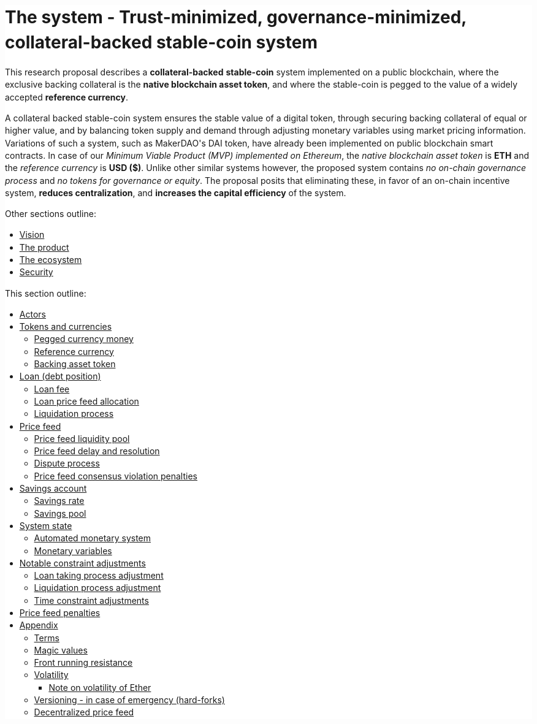 # The system - Trust-minimized, governance-minimized, collateral-backed stable-coin system 

This research proposal describes a **collateral-backed** **stable-coin** system implemented on a public blockchain, where the exclusive backing collateral is the **native blockchain asset token**, and where the stable-coin is pegged to the value of a widely accepted **reference currency**.

A collateral backed stable-coin system ensures the stable value of a digital token, through securing backing collateral of equal or higher value, and by balancing token supply and demand through adjusting monetary variables using market pricing information. Variations of such a system, such as MakerDAO's DAI token, have already been implemented on public blockchain smart contracts. In case of our *Minimum Viable Product (MVP) implemented on Ethereum*, the *native blockchain asset token* is **ETH** and the *reference currency* is **USD ($)**. Unlike other similar systems however, the proposed system contains *no on-chain governance process* and *no tokens for governance or equity*. The proposal posits that eliminating these, in favor of an on-chain incentive system, **reduces centralization**, and **increases the capital efficiency** of the system.

Other sections outline:

- [Vision](./vision.md)
- [The product](./product.md)
- [The ecosystem](./ecosystem.md)
- [Security](./security.md)

This section outline:

- [Actors](#actors)
- [Tokens and currencies](#tokens-and-currencies)
  - [Pegged currency money](#pegged-currency-money)
  - [Reference currency](#reference-currency)
  - [Backing asset token](#backing-asset-token)
- [Loan (debt position)](#loan-debt-position)
  - [Loan fee](#loan-fee)
  - [Loan price feed allocation](#loan-price-feed-allocation)
  - [Liquidation process](#liquidation-process)
- [Price feed](#price-feed)
  - [Price feed liquidity pool](#price-feed-liquidity-pool)
  - [Price feed delay and resolution](#price-feed-delay-and-resolution)
  - [Dispute process](#dispute-process)
  - [Price feed consensus violation penalties](#price-feed-consensus-violation-penalties)
- [Savings account](#savings-account)
  - [Savings rate](#savings-rate)
  - [Savings pool](#savings-pool)
- [System state](#system-state)
  - [Automated monetary system](#automated-monetary-system)
  - [Monetary variables](#monetary-variables)
- [Notable constraint adjustments](#notable-constraint-adjustments)
  - [Loan taking process adjustment](#loan-taking-process-adjustment)
  - [Liquidation process adjustment](#liquidation-process-adjustment)
  - [Time constraint adjustments](#time-constraint-adjustments)
- [Price feed penalties](#price-feed-penalties)
- [Appendix](#appendix)
  - [Terms](#terms)
  - [Magic values](#magic-values)
  - [Front running resistance](#front-running-resistance)
  - [Volatility](#volatility)
    - [Note on volatility of Ether](#note-on-volatility-of-ether)
  - [Versioning - in case of emergency (hard-forks)](#versioning---in-case-of-emergency-hard-forks)
  - [Decentralized price feed](#decentralized-price-feed)
